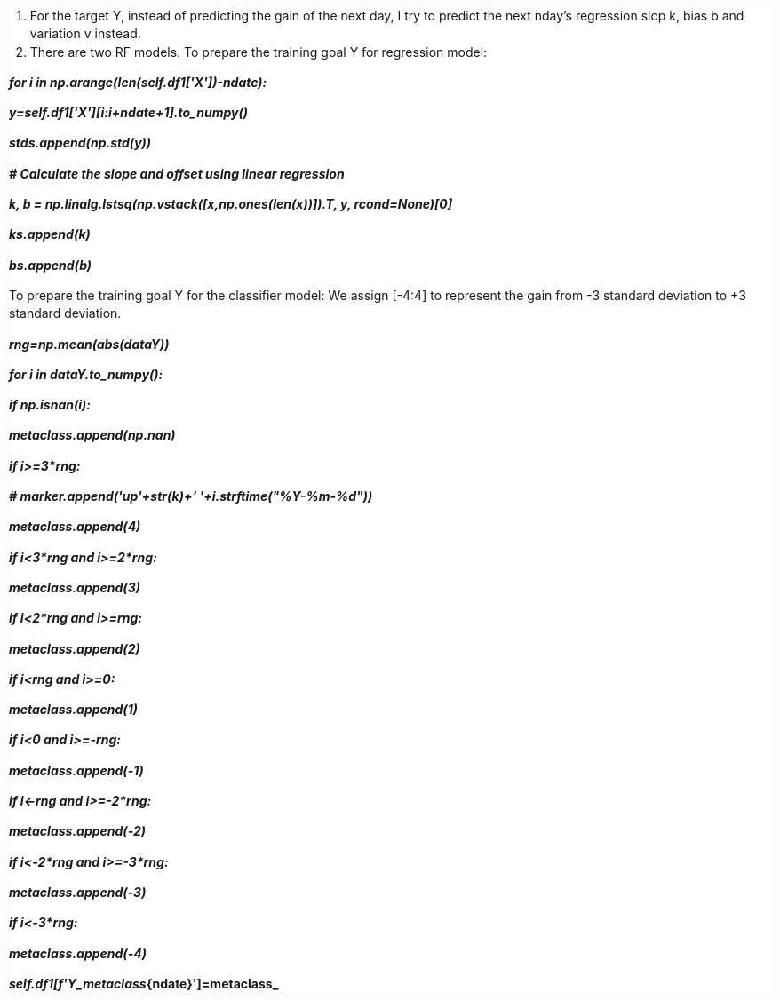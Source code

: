 1. For the target Y, instead of predicting the gain of the next day, I try to predict the next nday’s regression slop k, bias b and variation v instead.
2. There are two RF models. To prepare the training goal Y for regression model:

**_for i in np.arange(len(self.df1\['X'\])-ndate):_**

**_y=self.df1\['X'\]\[i:i+ndate+1\].to_numpy()_**

**_stds.append(np.std(y))_**

**_\# Calculate the slope and offset using linear regression_**

**_k, b = np.linalg.lstsq(np.vstack(\[x,np.ones(len(x))\]).T, y, rcond=None)\[0\]_**

**_ks.append(k)_**

**_bs.append(b)_**

To prepare the training goal Y for the classifier model: We assign \[-4:4\] to represent the gain from -3 standard deviation to +3 standard deviation.

**_rng=np.mean(abs(dataY))_**

**_for i in dataY.to_numpy():_**

**_if np.isnan(i):_**

**_metaclass.append(np.nan)_**

**_if i>=3\*rng:_**

**_\# marker.append('up'+str(k)+' '+i.strftime("%Y-%m-%d"))_**

**_metaclass.append(4)_**

**_if i&lt;3\*rng and i&gt;=2\*rng:_**

**_metaclass.append(3)_**

**_if i&lt;2\*rng and i&gt;=rng:_**

**_metaclass.append(2)_**

**_if i&lt;rng and i&gt;=0:_**

**_metaclass.append(1)_**

**_if i&lt;0 and i&gt;=-rng:_**

**_metaclass.append(-1)_**

**_if i&lt;-rng and i&gt;=-2\*rng:_**

**_metaclass.append(-2)_**

**_if i&lt;-2\*rng and i&gt;=-3\*rng:_**

**_metaclass.append(-3)_**

**_if i<-3\*rng:_**

**_metaclass.append(-4)_**

**_self.df1\[f'Y_metaclass_{ndate}'\]=metaclass_**
